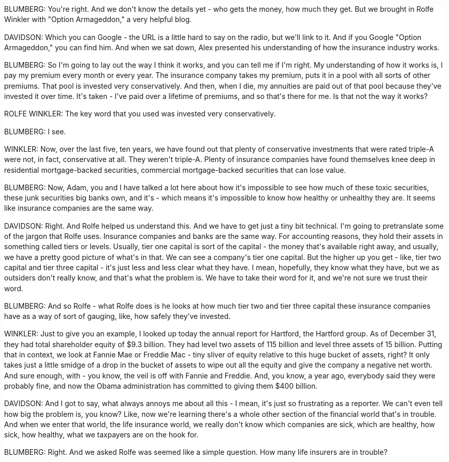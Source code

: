 BLUMBERG: You're right. And we don't know the details yet - who gets the money, how much they get. But we brought in Rolfe Winkler with "Option Armageddon," a very helpful blog.

DAVIDSON: Which you can Google - the URL is a little hard to say on the radio, but we'll link to it. And if you Google "Option Armageddon," you can find him. And when we sat down, Alex presented his understanding of how the insurance industry works.

BLUMBERG: So I'm going to lay out the way I think it works, and you can tell me if I'm right. My understanding of how it works is, I pay my premium every month or every year. The insurance company takes my premium, puts it in a pool with all sorts of other premiums. That pool is invested very conservatively. And then, when I die, my annuities are paid out of that pool because they've invested it over time. It's taken - I've paid over a lifetime of premiums, and so that's there for me. Is that not the way it works?

ROLFE WINKLER: The key word that you used was invested very conservatively.

BLUMBERG: I see.

WINKLER: Now, over the last five, ten years, we have found out that plenty of conservative investments that were rated triple-A were not, in fact, conservative at all. They weren't triple-A. Plenty of insurance companies have found themselves knee deep in residential mortgage-backed securities, commercial mortgage-backed securities that can lose value.

BLUMBERG: Now, Adam, you and I have talked a lot here about how it's impossible to see how much of these toxic securities, these junk securities big banks own, and it's - which means it's impossible to know how healthy or unhealthy they are. It seems like insurance companies are the same way.

DAVIDSON: Right. And Rolfe helped us understand this. And we have to get just a tiny bit technical. I'm going to pretranslate some of the jargon that Rolfe uses. Insurance companies and banks are the same way. For accounting reasons, they hold their assets in something called tiers or levels. Usually, tier one capital is sort of the capital - the money that's available right away, and usually, we have a pretty good picture of what's in that. We can see a company's tier one capital. But the higher up you get - like, tier two capital and tier three capital - it's just less and less clear what they have. I mean, hopefully, they know what they have, but we as outsiders don't really know, and that's what the problem is. We have to take their word for it, and we're not sure we trust their word.

BLUMBERG: And so Rolfe - what Rolfe does is he looks at how much tier two and tier three capital these insurance companies have as a way of sort of gauging, like, how safely they've invested.

WINKLER: Just to give you an example, I looked up today the annual report for Hartford, the Hartford group. As of December 31, they had total shareholder equity of $9.3 billion. They had level two assets of 115 billion and level three assets of 15 billion. Putting that in context, we look at Fannie Mae or Freddie Mac - tiny sliver of equity relative to this huge bucket of assets, right? It only takes just a little smidge of a drop in the bucket of assets to wipe out all the equity and give the company a negative net worth. And sure enough, with - you know, the veil is off with Fannie and Freddie. And, you know, a year ago, everybody said they were probably fine, and now the Obama administration has committed to giving them $400 billion.

DAVIDSON: And I got to say, what always annoys me about all this - I mean, it's just so frustrating as a reporter. We can't even tell how big the problem is, you know? Like, now we're learning there's a whole other section of the financial world that's in trouble. And when we enter that world, the life insurance world, we really don't know which companies are sick, which are healthy, how sick, how healthy, what we taxpayers are on the hook for.

BLUMBERG: Right. And we asked Rolfe was seemed like a simple question. How many life insurers are in trouble?
